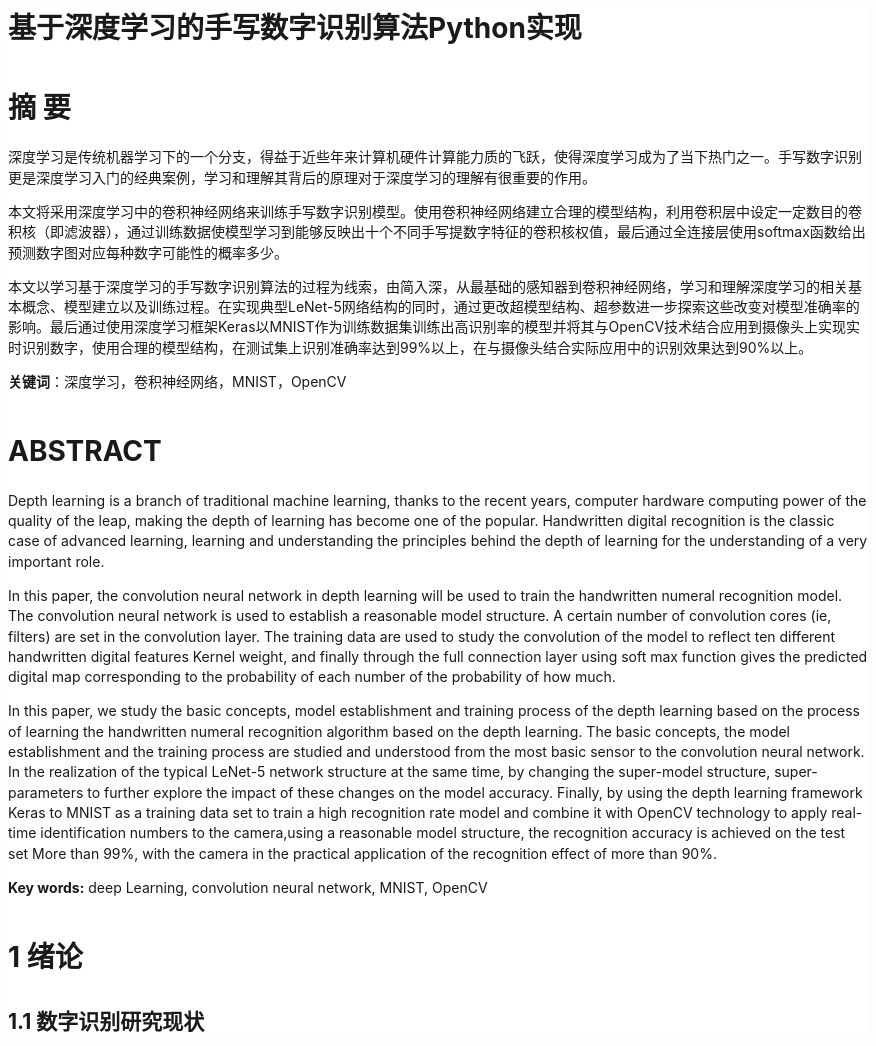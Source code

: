 # 基于深度学习的手写数字识别算法Python实现

# 摘  要

深度学习是传统机器学习下的一个分支，得益于近些年来计算机硬件计算能力质的飞跃，使得深度学习成为了当下热门之一。手写数字识别更是深度学习入门的经典案例，学习和理解其背后的原理对于深度学习的理解有很重要的作用。

本文将采用深度学习中的卷积神经网络来训练手写数字识别模型。使用卷积神经网络建立合理的模型结构，利用卷积层中设定一定数目的卷积核（即滤波器），通过训练数据使模型学习到能够反映出十个不同手写提数字特征的卷积核权值，最后通过全连接层使用softmax函数给出预测数字图对应每种数字可能性的概率多少。

本文以学习基于深度学习的手写数字识别算法的过程为线索，由简入深，从最基础的感知器到卷积神经网络，学习和理解深度学习的相关基本概念、模型建立以及训练过程。在实现典型LeNet-5网络结构的同时，通过更改超模型结构、超参数进一步探索这些改变对模型准确率的影响。最后通过使用深度学习框架Keras以MNIST作为训练数据集训练出高识别率的模型并将其与OpenCV技术结合应用到摄像头上实现实时识别数字，使用合理的模型结构，在测试集上识别准确率达到99%以上，在与摄像头结合实际应用中的识别效果达到90%以上。

**关键词**：深度学习，卷积神经网络，MNIST，OpenCV

# ABSTRACT

Depth learning is a branch of traditional machine learning, thanks to the recent years, computer hardware computing power of the quality of the leap, making the depth of learning has become one of the popular. Handwritten digital recognition is the classic case of advanced learning, learning and understanding the principles behind the depth of learning for the understanding of a very important role.

In this paper, the convolution neural network in depth learning will be used to train the handwritten numeral recognition model. The convolution neural network is used to establish a reasonable model structure. A certain number of convolution cores (ie, filters) are set in the convolution layer. The training data are used to study the convolution of the model to reflect ten different handwritten digital features Kernel weight, and finally through the full connection layer using soft max function gives the predicted digital map corresponding to the probability of each number of the probability of how much.

In this paper, we study the basic concepts, model establishment and training process of the depth learning based on the process of learning the handwritten numeral recognition algorithm based on the depth learning. The basic concepts, the model establishment and the training process are studied and understood from the most basic sensor to the convolution neural network. In the realization of the typical LeNet-5 network structure at the same time, by changing the super-model structure, super-parameters to further explore the impact of these changes on the model accuracy. Finally, by using the depth learning framework Keras to MNIST as a training data set to train a high recognition rate model and combine it with OpenCV technology to apply real-time identification numbers to the camera,using a reasonable model structure, the recognition accuracy is achieved on the test set More than 99%, with the camera in the practical application of the recognition effect of more than 90%.

**Key words:** deep Learning, convolution neural network, MNIST, OpenCV

# 1 绪论

## 1.1 数字识别研究现状
